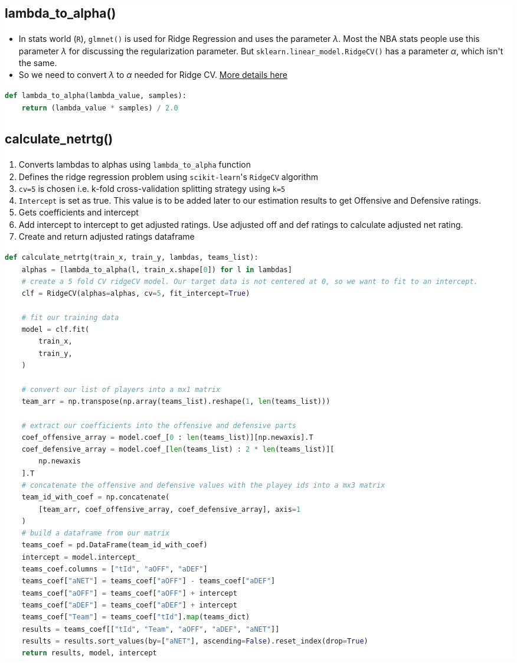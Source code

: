 ## lambda_to_alpha()
- In stats world (`R`), `glmnet()` is used for Ridge Regression and uses the parameter $\lambda$. Most the NBA stats people use this parameter $\lambda$ for discussing the regularization parameter. But `sklearn.linear_model.RidgeCV()` has a parameter $\alpha$, which isn't the same. 
- So we need to convert $\lambda$ to $\alpha$ needed for Ridge CV. [More details here](https://stats.stackexchange.com/questions/160096/what-are-the-differences-between-ridge-regression-using-rs-glmnet-and-pythons)


```python
def lambda_to_alpha(lambda_value, samples):
    return (lambda_value * samples) / 2.0
```

## calculate_netrtg()
1. Converts lambdas to alphas using `lambda_to_alpha` function
2. Defines the ridge regression problem using `scikit-learn`'s `RidgeCV` algorithm
3. `cv=5` is chosen i.e. k-fold cross-validation splitting strategy using `k=5`
4. `Intercept` is set as true. This value is to be added later to our estimation results to get Offensive and Defensive ratings.
5. Gets coefficients and intercept
6. Add intercept to intercept to get adjusted ratings. Use adjusted off and def ratings to calculate adjusted net rating.
7. Create and return adjusted ratings dataframe


```python
def calculate_netrtg(train_x, train_y, lambdas, teams_list):
    alphas = [lambda_to_alpha(l, train_x.shape[0]) for l in lambdas]
    # create a 5 fold CV ridgeCV model. Our target data is not centered at 0, so we want to fit to an intercept.
    clf = RidgeCV(alphas=alphas, cv=5, fit_intercept=True)

    # fit our training data
    model = clf.fit(
        train_x,
        train_y,
    )

    # convert our list of players into a mx1 matrix
    team_arr = np.transpose(np.array(teams_list).reshape(1, len(teams_list)))

    # extract our coefficients into the offensive and defensive parts
    coef_offensive_array = model.coef_[0 : len(teams_list)][np.newaxis].T
    coef_defensive_array = model.coef_[len(teams_list) : 2 * len(teams_list)][
        np.newaxis
    ].T
    # concatenate the offensive and defensive values with the playey ids into a mx3 matrix
    team_id_with_coef = np.concatenate(
        [team_arr, coef_offensive_array, coef_defensive_array], axis=1
    )
    # build a dataframe from our matrix
    teams_coef = pd.DataFrame(team_id_with_coef)
    intercept = model.intercept_
    teams_coef.columns = ["tId", "aOFF", "aDEF"]
    teams_coef["aNET"] = teams_coef["aOFF"] - teams_coef["aDEF"]
    teams_coef["aOFF"] = teams_coef["aOFF"] + intercept
    teams_coef["aDEF"] = teams_coef["aDEF"] + intercept
    teams_coef["Team"] = teams_coef["tId"].map(teams_dict)
    results = teams_coef[["tId", "Team", "aOFF", "aDEF", "aNET"]]
    results = results.sort_values(by=["aNET"], ascending=False).reset_index(drop=True)
    return results, model, intercept
```
